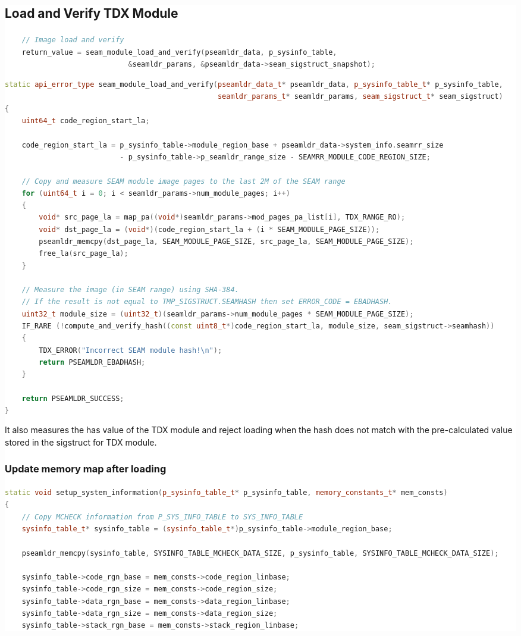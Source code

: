 ## Load and Verify TDX Module
```cpp
    // Image load and verify
    return_value = seam_module_load_and_verify(pseamldr_data, p_sysinfo_table,
                             &seamldr_params, &pseamldr_data->seam_sigstruct_snapshot);
```

```cpp
static api_error_type seam_module_load_and_verify(pseamldr_data_t* pseamldr_data, p_sysinfo_table_t* p_sysinfo_table,
                                                  seamldr_params_t* seamldr_params, seam_sigstruct_t* seam_sigstruct)
{
    uint64_t code_region_start_la;

    code_region_start_la = p_sysinfo_table->module_region_base + pseamldr_data->system_info.seamrr_size
                           - p_sysinfo_table->p_seamldr_range_size - SEAMRR_MODULE_CODE_REGION_SIZE;

    // Copy and measure SEAM module image pages to the last 2M of the SEAM range
    for (uint64_t i = 0; i < seamldr_params->num_module_pages; i++)
    {
        void* src_page_la = map_pa((void*)seamldr_params->mod_pages_pa_list[i], TDX_RANGE_RO);
        void* dst_page_la = (void*)(code_region_start_la + (i * SEAM_MODULE_PAGE_SIZE));
        pseamldr_memcpy(dst_page_la, SEAM_MODULE_PAGE_SIZE, src_page_la, SEAM_MODULE_PAGE_SIZE);
        free_la(src_page_la);
    }

    // Measure the image (in SEAM range) using SHA-384.
    // If the result is not equal to TMP_SIGSTRUCT.SEAMHASH then set ERROR_CODE = EBADHASH.
    uint32_t module_size = (uint32_t)(seamldr_params->num_module_pages * SEAM_MODULE_PAGE_SIZE);
    IF_RARE (!compute_and_verify_hash((const uint8_t*)code_region_start_la, module_size, seam_sigstruct->seamhash))
    {
        TDX_ERROR("Incorrect SEAM module hash!\n");
        return PSEAMLDR_EBADHASH;
    }

    return PSEAMLDR_SUCCESS;
}

```

It also measures the has value of the TDX module and reject loading when the 
hash does not match with the pre-calculated value stored in the sigstruct for 
TDX module. 


### Update memory map after loading
```cpp
static void setup_system_information(p_sysinfo_table_t* p_sysinfo_table, memory_constants_t* mem_consts)
{   
    // Copy MCHECK information from P_SYS_INFO_TABLE to SYS_INFO_TABLE
    sysinfo_table_t* sysinfo_table = (sysinfo_table_t*)p_sysinfo_table->module_region_base;
    
    pseamldr_memcpy(sysinfo_table, SYSINFO_TABLE_MCHECK_DATA_SIZE, p_sysinfo_table, SYSINFO_TABLE_MCHECK_DATA_SIZE);
    
    sysinfo_table->code_rgn_base = mem_consts->code_region_linbase;
    sysinfo_table->code_rgn_size = mem_consts->code_region_size;
    sysinfo_table->data_rgn_base = mem_consts->data_region_linbase;
    sysinfo_table->data_rgn_size = mem_consts->data_region_size;
    sysinfo_table->stack_rgn_base = mem_consts->stack_region_linbase;
```

[TXT]: https://en.wikipedia.org/wiki/Trusted_Execution_Technology
[VMCS]: https://revers.engineering/day-3-multiprocessor-initialization-error-handling-the-vmcs/